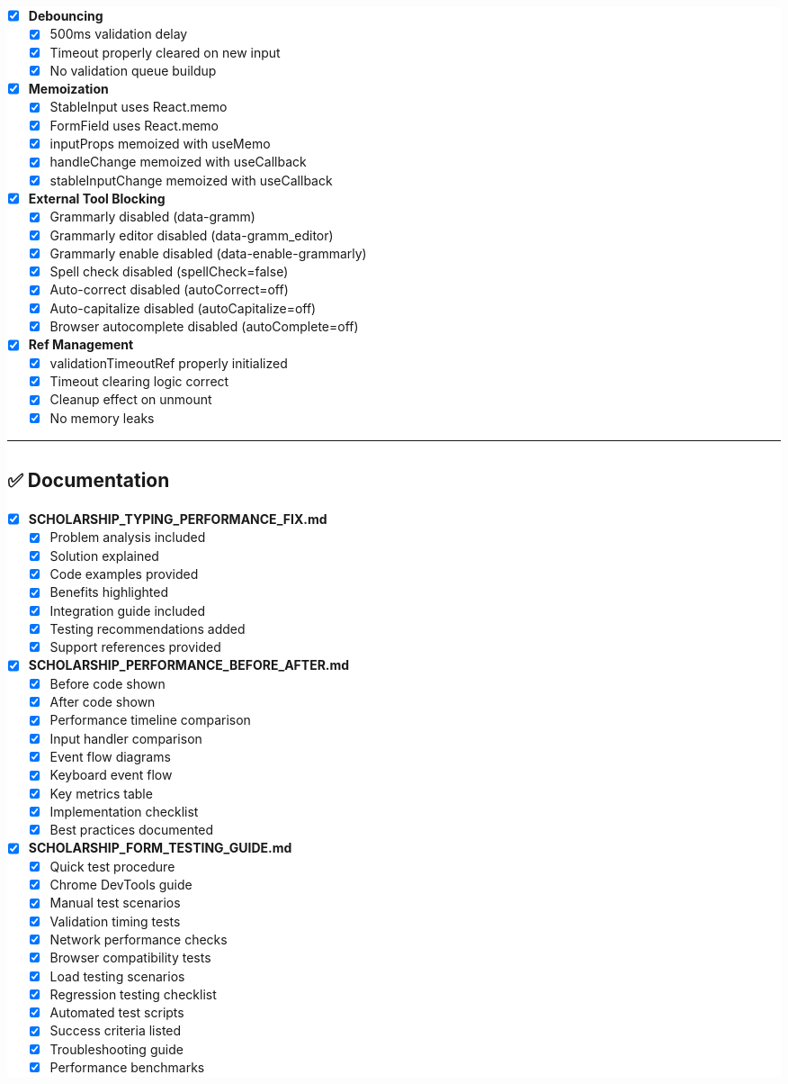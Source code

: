 - [x] **Debouncing**
  - [x] 500ms validation delay
  - [x] Timeout properly cleared on new input
  - [x] No validation queue buildup

- [x] **Memoization**
  - [x] StableInput uses React.memo
  - [x] FormField uses React.memo
  - [x] inputProps memoized with useMemo
  - [x] handleChange memoized with useCallback
  - [x] stableInputChange memoized with useCallback

- [x] **External Tool Blocking**
  - [x] Grammarly disabled (data-gramm)
  - [x] Grammarly editor disabled (data-gramm_editor)
  - [x] Grammarly enable disabled (data-enable-grammarly)
  - [x] Spell check disabled (spellCheck=false)
  - [x] Auto-correct disabled (autoCorrect=off)
  - [x] Auto-capitalize disabled (autoCapitalize=off)
  - [x] Browser autocomplete disabled (autoComplete=off)

- [x] **Ref Management**
  - [x] validationTimeoutRef properly initialized
  - [x] Timeout clearing logic correct
  - [x] Cleanup effect on unmount
  - [x] No memory leaks

---

## ✅ Documentation

- [x] **SCHOLARSHIP_TYPING_PERFORMANCE_FIX.md**
  - [x] Problem analysis included
  - [x] Solution explained
  - [x] Code examples provided
  - [x] Benefits highlighted
  - [x] Integration guide included
  - [x] Testing recommendations added
  - [x] Support references provided

- [x] **SCHOLARSHIP_PERFORMANCE_BEFORE_AFTER.md**
  - [x] Before code shown
  - [x] After code shown
  - [x] Performance timeline comparison
  - [x] Input handler comparison
  - [x] Event flow diagrams
  - [x] Keyboard event flow
  - [x] Key metrics table
  - [x] Implementation checklist
  - [x] Best practices documented

- [x] **SCHOLARSHIP_FORM_TESTING_GUIDE.md**
  - [x] Quick test procedure
  - [x] Chrome DevTools guide
  - [x] Manual test scenarios
  - [x] Validation timing tests
  - [x] Network performance checks
  - [x] Browser compatibility tests
  - [x] Load testing scenarios
  - [x] Regression testing checklist
  - [x] Automated test scripts
  - [x] Success criteria listed
  - [x] Troubleshooting guide
  - [x] Performance benchmarks
